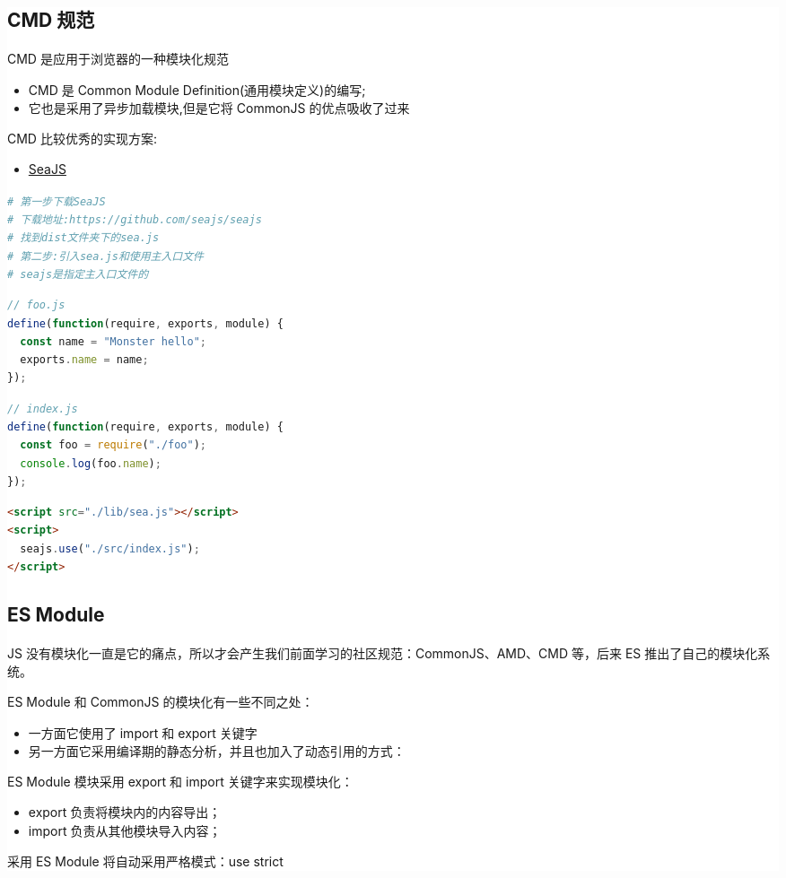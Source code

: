 ## CMD 规范

CMD 是应用于浏览器的一种模块化规范

- CMD 是 Common Module Definition(通用模块定义)的编写;
- 它也是采用了异步加载模块,但是它将 CommonJS 的优点吸收了过来

CMD 比较优秀的实现方案:

- [SeaJS](https://github.com/seajs/seajs)

```sh
# 第一步下载SeaJS
# 下载地址:https://github.com/seajs/seajs
# 找到dist文件夹下的sea.js
# 第二步:引入sea.js和使用主入口文件
# seajs是指定主入口文件的
```

```js
// foo.js
define(function(require, exports, module) {
  const name = "Monster hello";
  exports.name = name;
});
```

```js
// index.js
define(function(require, exports, module) {
  const foo = require("./foo");
  console.log(foo.name);
});
```

```html
<script src="./lib/sea.js"></script>
<script>
  seajs.use("./src/index.js");
</script>
```

## ES Module

JS 没有模块化一直是它的痛点，所以才会产生我们前面学习的社区规范：CommonJS、AMD、CMD 等，后来 ES 推出了自己的模块化系统。

ES Module 和 CommonJS 的模块化有一些不同之处：

- 一方面它使用了 import 和 export 关键字
- 另一方面它采用编译期的静态分析，并且也加入了动态引用的方式：

ES Module 模块采用 export 和 import 关键字来实现模块化：

- export 负责将模块内的内容导出；
- import 负责从其他模块导入内容；

采用 ES Module 将自动采用严格模式：use strict

